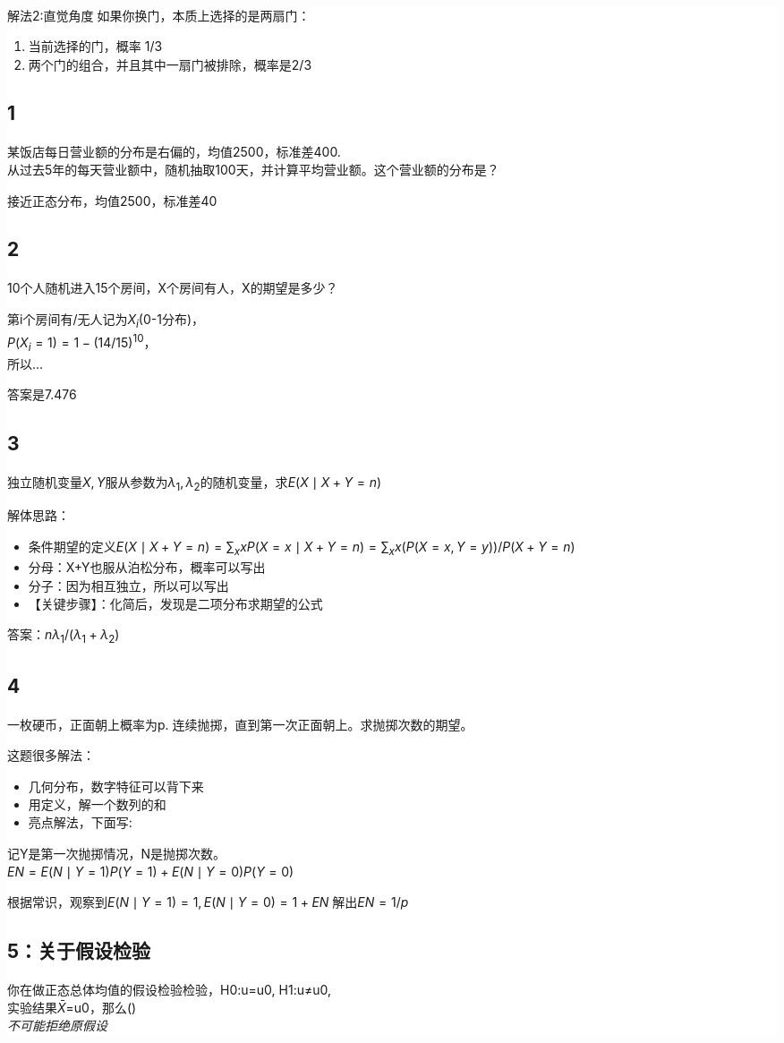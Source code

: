 解法2:直觉角度
如果你换门，本质上选择的是两扇门：
1. 当前选择的门，概率 1/3
2. 两个门的组合，并且其中一扇门被排除，概率是2/3



## 1
某饭店每日营业额的分布是右偏的，均值2500，标准差400.  
从过去5年的每天营业额中，随机抽取100天，并计算平均营业额。这个营业额的分布是？  

接近正态分布，均值2500，标准差40

## 2
10个人随机进入15个房间，X个房间有人，X的期望是多少？  

第i个房间有/无人记为$X_i$(0-1分布)，  
$P(X_i=1)=1-(14/15)^{10}$，  
所以...

答案是7.476

## 3
独立随机变量$X,Y$服从参数为$\lambda_1, \lambda_2$的随机变量，求$E(X\mid X+Y=n)$  

解体思路：
- 条件期望的定义$E(X\mid X+Y=n)=\sum_x x P(X=x\mid X+Y=n)=\sum_x x (P(X=x,Y=y))/P(X+Y=n)$
- 分母：X+Y也服从泊松分布，概率可以写出
- 分子：因为相互独立，所以可以写出
- 【关键步骤】：化简后，发现是二项分布求期望的公式

答案：$n\lambda_1/(\lambda_1+\lambda_2)$

## 4
一枚硬币，正面朝上概率为p. 连续抛掷，直到第一次正面朝上。求抛掷次数的期望。  


这题很多解法：
- 几何分布，数字特征可以背下来
- 用定义，解一个数列的和
- 亮点解法，下面写:

记Y是第一次抛掷情况，N是抛掷次数。  
$EN=E(N\mid Y=1)P(Y=1)+E(N\mid Y=0)P(Y=0)$  

根据常识，观察到$E(N\mid Y=1)=1,E(N\mid Y=0)=1+EN$
解出$EN=1/p$

## 5：关于假设检验

你在做正态总体均值的假设检验检验，H0:u=u0, H1:u≠u0,  
实验结果$\bar X =$u0，那么()  
*不可能拒绝原假设*  
